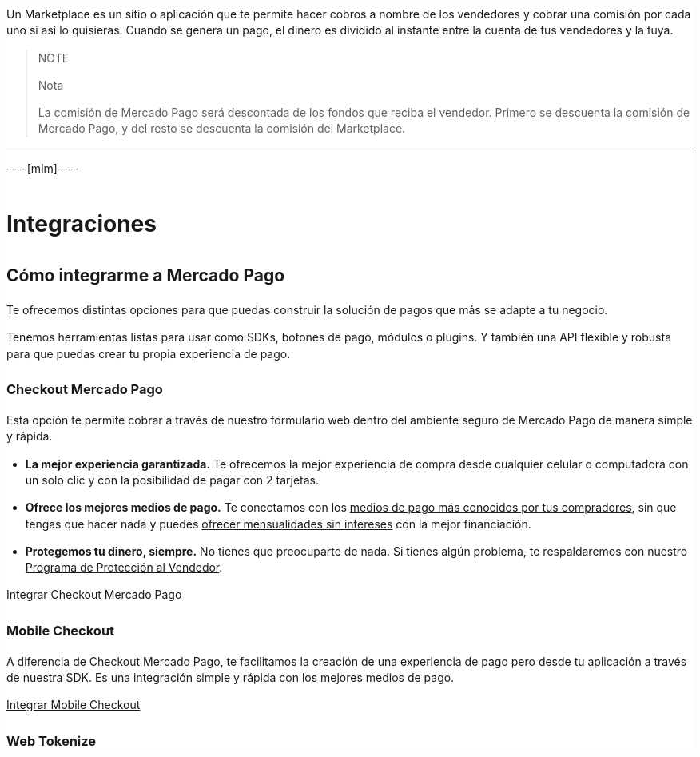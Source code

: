 Un Marketplace es un sitio o aplicación que te permite hacer cobros a nombre de los vendedores y cobrar una comisión por cada uno si así lo quisieras. Cuando se genera un pago, el dinero es dividido al instante entre la cuenta de tus vendedores y la tuya.

> NOTE
>
> Nota
>
> La comisión de Mercado Pago será descontada de los fondos que reciba el vendedor. Primero se descuenta la comisión de Mercado Pago, y del resto se descuenta la comisión del Marketplace.
------------
----[mlm]----

# Integraciones

## Cómo integrarme a Mercado Pago

Te ofrecemos distintas opciones para que puedas construir la solución de pagos que más se adapte a tu negocio.

Tenemos herramientas listas para usar como SDKs, botones de pago, módulos o plugins. Y también una API flexible y robusta para que puedas crear tu propia experiencia de pago.

###  Checkout Mercado Pago

Esta opción te permite cobrar a través de nuestro formulario web dentro del ambiente seguro de Mercado Pago de manera simple y rápida.

- **La mejor experiencia garantizada.** Te ofrecemos la mejor experiencia de compra desde cualquier celular o computadora con un solo clic y con la posibilidad de pagar con 2 tarjetas.

- **Ofrece los mejores medios de pago.** Te conectamos con los [medios de pago más conocidos por tus compradores](https://www.mercadopago.com.mx/ayuda/medios-de-pago-vendedores_681), sin que tengas que hacer nada y puedes [ofrecer mensualidades sin intereses](https://www.mercadopago.com.mx/ayuda/costo-recibir-pagos_683) con la mejor financiación.

- **Protegemos tu dinero, siempre.** No tienes que preocuparte de nada. Si tienes algún problema, te respaldaremos con nuestro [Programa de Protección al Vendedor](https://www.mercadopago.com.mx/ayuda/dinero-seguridad-ventas_701).

[Integrar Checkout Mercado Pago](https://www.mercadopago.com.mx/developers/es/guides/payments/web-payment-checkout/introduction/)

### Mobile Checkout

A diferencia de Checkout Mercado Pago, te facilitamos la creación de una experiencia de pago pero desde tu aplicación a través de nuestra SDK. Es una integración simple y rápida con los mejores medios de pago.

[Integrar Mobile Checkout](https://www.mercadopago.com.ar/developers/es/guides/payments/mobile-checkout/introduction)

### Web Tokenize
